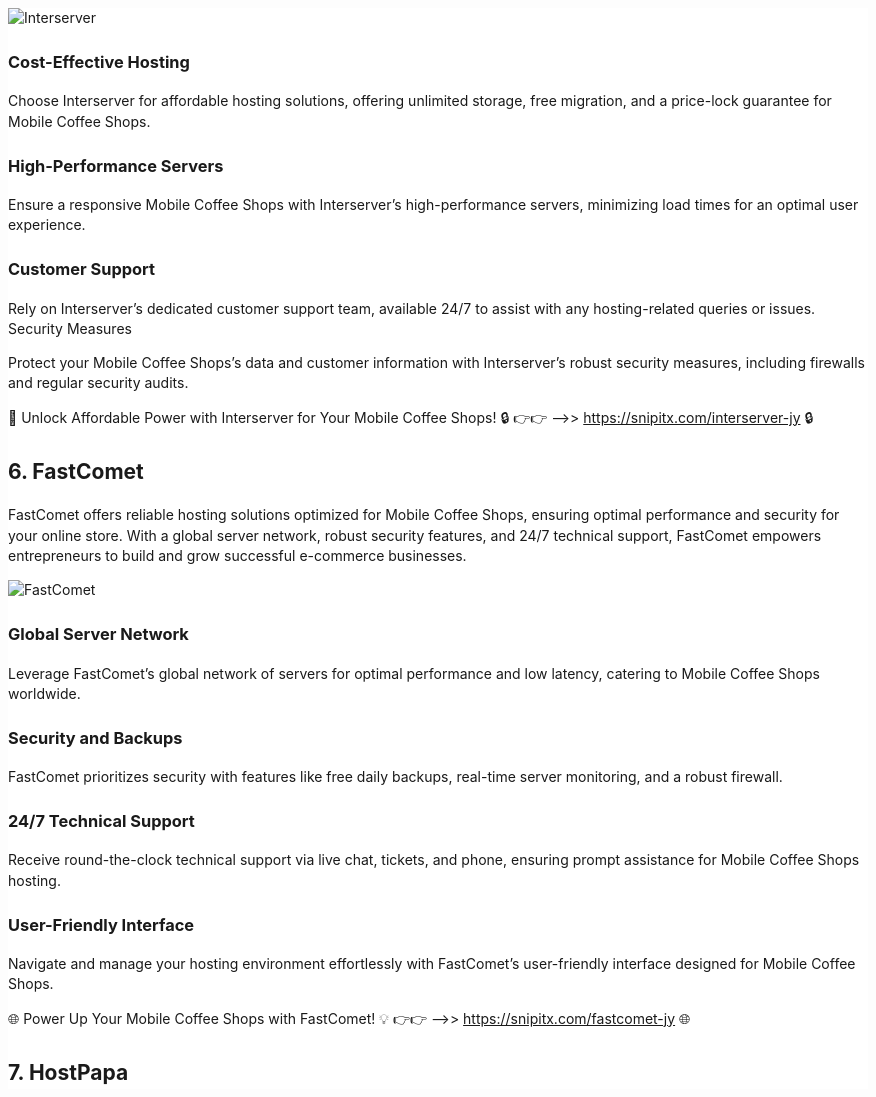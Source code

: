 ![Interserver](https://i.imgur.com/OM5dOEW.jpeg "Interserver Hosting")

### Cost-Effective Hosting
Choose Interserver for affordable hosting solutions, offering unlimited storage, free migration, and a price-lock guarantee for Mobile Coffee Shops.

### High-Performance Servers
Ensure a responsive Mobile Coffee Shops with Interserver’s high-performance servers, minimizing load times for an optimal user experience.

### Customer Support
Rely on Interserver’s dedicated customer support team, available 24/7 to assist with any hosting-related queries or issues.
Security Measures

Protect your Mobile Coffee Shops’s data and customer information with Interserver’s robust security measures, including firewalls and regular security audits.

💸 Unlock Affordable Power with Interserver for Your Mobile Coffee Shops! 🔒
👉👉 -->> https://snipitx.com/interserver-jy 🔒

## 6. FastComet

FastComet offers reliable hosting solutions optimized for Mobile Coffee Shops, ensuring optimal performance and security for your online store. With a global server network, robust security features, and 24/7 technical support, FastComet empowers entrepreneurs to build and grow successful e-commerce businesses.

![FastComet](https://i.imgur.com/7qgXuWp.png "FastComet Hosting")

### Global Server Network
Leverage FastComet’s global network of servers for optimal performance and low latency, catering to Mobile Coffee Shops worldwide.

### Security and Backups
FastComet prioritizes security with features like free daily backups, real-time server monitoring, and a robust firewall.

### 24/7 Technical Support
Receive round-the-clock technical support via live chat, tickets, and phone, ensuring prompt assistance for Mobile Coffee Shops hosting.

### User-Friendly Interface
Navigate and manage your hosting environment effortlessly with FastComet’s user-friendly interface designed for Mobile Coffee Shops.

🌐 Power Up Your Mobile Coffee Shops with FastComet! 💡
👉👉 -->> https://snipitx.com/fastcomet-jy 🌐

## 7. HostPapa
